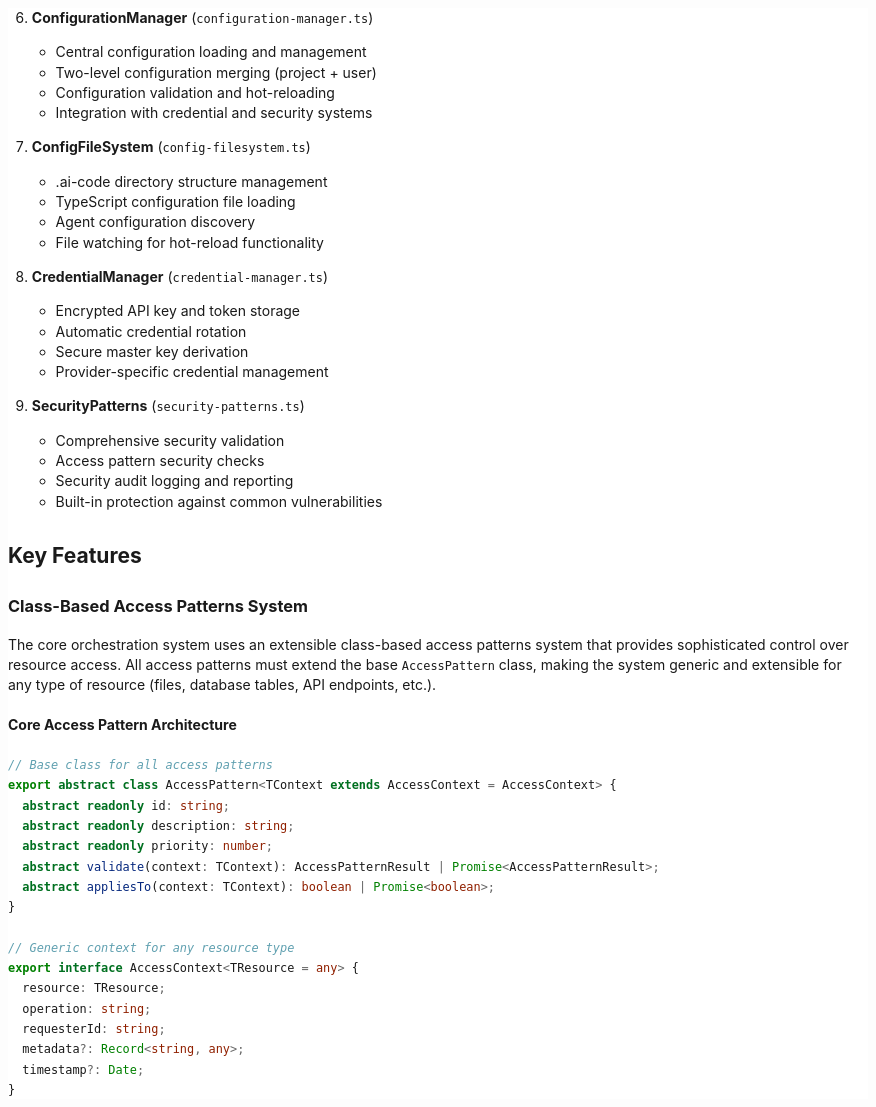 6. **ConfigurationManager** (`configuration-manager.ts`)
   - Central configuration loading and management
   - Two-level configuration merging (project + user)
   - Configuration validation and hot-reloading
   - Integration with credential and security systems

7. **ConfigFileSystem** (`config-filesystem.ts`)
   - .ai-code directory structure management
   - TypeScript configuration file loading
   - Agent configuration discovery
   - File watching for hot-reload functionality

8. **CredentialManager** (`credential-manager.ts`)
   - Encrypted API key and token storage
   - Automatic credential rotation
   - Secure master key derivation
   - Provider-specific credential management

9. **SecurityPatterns** (`security-patterns.ts`)
   - Comprehensive security validation
   - Access pattern security checks
   - Security audit logging and reporting
   - Built-in protection against common vulnerabilities

## Key Features

### Class-Based Access Patterns System

The core orchestration system uses an extensible class-based access patterns system that provides sophisticated control over resource access. All access patterns must extend the base `AccessPattern` class, making the system generic and extensible for any type of resource (files, database tables, API endpoints, etc.).

#### Core Access Pattern Architecture

```typescript
// Base class for all access patterns
export abstract class AccessPattern<TContext extends AccessContext = AccessContext> {
  abstract readonly id: string;
  abstract readonly description: string;
  abstract readonly priority: number;
  abstract validate(context: TContext): AccessPatternResult | Promise<AccessPatternResult>;
  abstract appliesTo(context: TContext): boolean | Promise<boolean>;
}

// Generic context for any resource type
export interface AccessContext<TResource = any> {
  resource: TResource;
  operation: string;
  requesterId: string;
  metadata?: Record<string, any>;
  timestamp?: Date;
}
```
